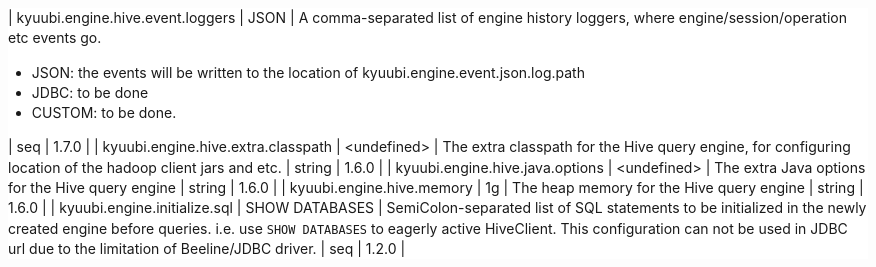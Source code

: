 | kyuubi.engine.hive.event.loggers                         | JSON                      | A comma-separated list of engine history loggers, where engine/session/operation etc events go.<ul> <li>JSON: the events will be written to the location of kyuubi.engine.event.json.log.path</li> <li>JDBC: to be done</li> <li>CUSTOM: to be done.</li></ul>                                                                                                                                                                                                                                                                                                                                                                                                                                                                                                                                                                                                                                                                                                                                                                                                  | seq      | 1.7.0 |
| kyuubi.engine.hive.extra.classpath                       | &lt;undefined&gt;         | The extra classpath for the Hive query engine, for configuring location of the hadoop client jars and etc.                                                                                                                                                                                                                                                                                                                                                                                                                                                                                                                                                                                                                                                                                                                                                                                                                                                                                                                                                      | string   | 1.6.0 |
| kyuubi.engine.hive.java.options                          | &lt;undefined&gt;         | The extra Java options for the Hive query engine                                                                                                                                                                                                                                                                                                                                                                                                                                                                                                                                                                                                                                                                                                                                                                                                                                                                                                                                                                                                                | string   | 1.6.0 |
| kyuubi.engine.hive.memory                                | 1g                        | The heap memory for the Hive query engine                                                                                                                                                                                                                                                                                                                                                                                                                                                                                                                                                                                                                                                                                                                                                                                                                                                                                                                                                                                                                       | string   | 1.6.0 |
| kyuubi.engine.initialize.sql                             | SHOW DATABASES            | SemiColon-separated list of SQL statements to be initialized in the newly created engine before queries. i.e. use `SHOW DATABASES` to eagerly active HiveClient. This configuration can not be used in JDBC url due to the limitation of Beeline/JDBC driver.                                                                                                                                                                                                                                                                                                                                                                                                                                                                                                                                                                                                                                                                                                                                                                                                   | seq      | 1.2.0 |